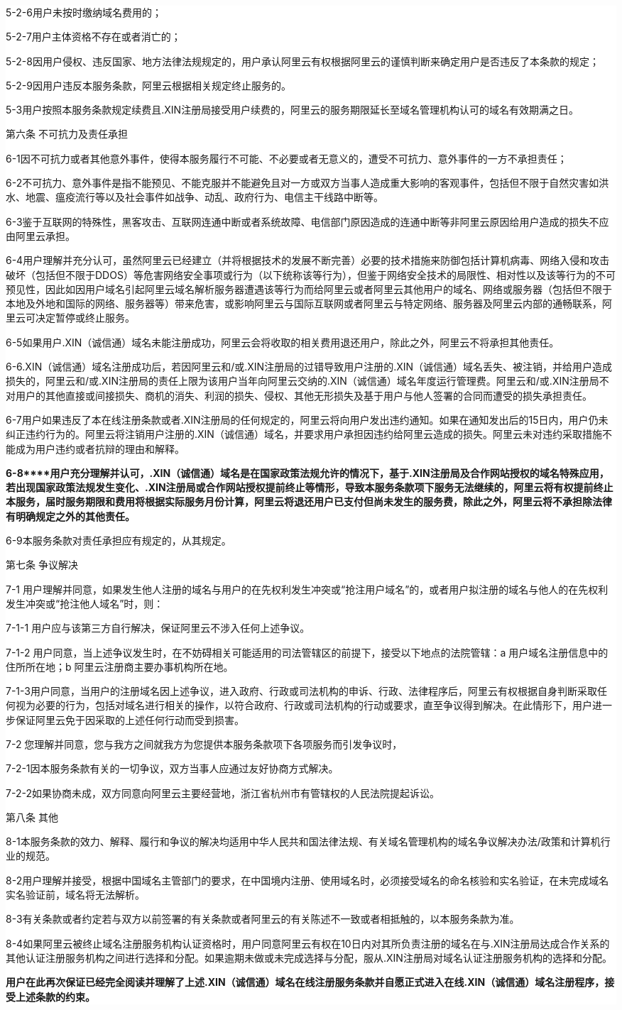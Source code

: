 5-2-6用户未按时缴纳域名费用的；

5-2-7用户主体资格不存在或者消亡的；

5-2-8因用户侵权、违反国家、地方法律法规规定的，用户承认阿里云有权根据阿里云的谨慎判断来确定用户是否违反了本条款的规定；

5-2-9因用户违反本服务条款，阿里云根据相关规定终止服务的。

5-3用户按照本服务条款规定续费且.XIN注册局接受用户续费的，阿里云的服务期限延长至域名管理机构认可的域名有效期满之日。

第六条 不可抗力及责任承担

6-1因不可抗力或者其他意外事件，使得本服务履行不可能、不必要或者无意义的，遭受不可抗力、意外事件的一方不承担责任；

6-2不可抗力、意外事件是指不能预见、不能克服并不能避免且对一方或双方当事人造成重大影响的客观事件，包括但不限于自然灾害如洪水、地震、瘟疫流行等以及社会事件如战争、动乱、政府行为、电信主干线路中断等。

6-3鉴于互联网的特殊性，黑客攻击、互联网连通中断或者系统故障、电信部门原因造成的连通中断等非阿里云原因给用户造成的损失不应由阿里云承担。

6-4用户理解并充分认可，虽然阿里云已经建立（并将根据技术的发展不断完善）必要的技术措施来防御包括计算机病毒、网络入侵和攻击破坏（包括但不限于DDOS）等危害网络安全事项或行为（以下统称该等行为），但鉴于网络安全技术的局限性、相对性以及该等行为的不可预见性，因此如因用户域名引起阿里云域名解析服务器遭遇该等行为而给阿里云或者阿里云其他用户的域名、网络或服务器（包括但不限于本地及外地和国际的网络、服务器等）带来危害，或影响阿里云与国际互联网或者阿里云与特定网络、服务器及阿里云内部的通畅联系，阿里云可决定暂停或终止服务。

6-5如果用户.XIN（诚信通）域名未能注册成功，阿里云会将收取的相关费用退还用户，除此之外，阿里云不将承担其他责任。

6-6.XIN（诚信通）域名注册成功后，若因阿里云和/或.XIN注册局的过错导致用户注册的.XIN（诚信通）域名丢失、被注销，并给用户造成损失的，阿里云和/或.XIN注册局的责任上限为该用户当年向阿里云交纳的.XIN（诚信通）域名年度运行管理费。阿里云和/或.XIN注册局不对用户的其他直接或间接损失、商机的消失、利润的损失、侵权、其他无形损失及基于用户与他人签署的合同而遭受的损失承担责任。

6-7用户如果违反了本在线注册条款或者.XIN注册局的任何规定的，阿里云将向用户发出违约通知。如果在通知发出后的15日内，用户仍未纠正违约行为的。阿里云将注销用户注册的.XIN（诚信通）域名，并要求用户承担因违约给阿里云造成的损失。阿里云未对违约采取措施不能成为用户违约或者抗辩的理由和解释。

**6-8****用户充分理解并认可，.XIN（诚信通）域名是在国家政策法规允许的情况下，基于.XIN注册局及合作网站授权的域名特殊应用，若出现国家政策法规发生变化、.XIN注册局或合作网站授权提前终止等情形，导致本服务条款项下服务无法继续的，阿里云将有权提前终止本服务，届时服务期限和费用将根据实际服务月份计算，阿里云将退还用户已支付但尚未发生的服务费，除此之外，阿里云将不承担除法律有明确规定之外的其他责任。**

6-9本服务条款对责任承担应有规定的，从其规定。

第七条 争议解决

7-1 用户理解并同意，如果发生他人注册的域名与用户的在先权利发生冲突或“抢注用户域名”的，或者用户拟注册的域名与他人的在先权利发生冲突或“抢注他人域名”时，则：

7-1-1 用户应与该第三方自行解决，保证阿里云不涉入任何上述争议。

7-1-2 用户同意，当上述争议发生时，在不妨碍相关可能适用的司法管辖区的前提下，接受以下地点的法院管辖：a 用户域名注册信息中的住所所在地；b 阿里云注册商主要办事机构所在地。

7-1-3用户同意，当用户的注册域名因上述争议，进入政府、行政或司法机构的申诉、行政、法律程序后，阿里云有权根据自身判断采取任何视为必要的行为，包括对域名进行相关的操作，以符合政府、行政或司法机构的行动或要求，直至争议得到解决。在此情形下，用户进一步保证阿里云免于因采取的上述任何行动而受到损害。

7-2 您理解并同意，您与我方之间就我方为您提供本服务条款项下各项服务而引发争议时，

7-2-1因本服务条款有关的一切争议，双方当事人应通过友好协商方式解决。

7-2-2如果协商未成，双方同意向阿里云主要经营地，浙江省杭州市有管辖权的人民法院提起诉讼。

第八条 其他

8-1本服务条款的效力、解释、履行和争议的解决均适用中华人民共和国法律法规、有关域名管理机构的域名争议解决办法/政策和计算机行业的规范。

8-2用户理解并接受，根据中国域名主管部门的要求，在中国境内注册、使用域名时，必须接受域名的命名核验和实名验证，在未完成域名实名验证前，域名将无法解析。

8-3有关条款或者约定若与双方以前签署的有关条款或者阿里云的有关陈述不一致或者相抵触的，以本服务条款为准。

8-4如果阿里云被终止域名注册服务机构认证资格时，用户同意阿里云有权在10日内对其所负责注册的域名在与.XIN注册局达成合作关系的其他认证注册服务机构之间进行选择和分配。如果逾期未做或未完成选择与分配，服从.XIN注册局对域名认证注册服务机构的选择和分配。

**用户在此再次保证已经完全阅读并理解了上述.XIN（诚信通）域名在线注册服务条款并自愿正式进入在线.XIN（诚信通）域名注册程序，接受上述条款的约束。**


